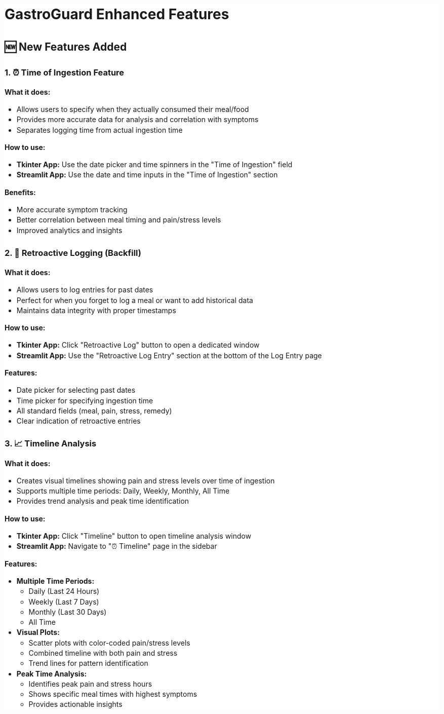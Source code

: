 # GastroGuard Enhanced Features

## 🆕 New Features Added

### 1. ⏰ Time of Ingestion Feature

**What it does:**
- Allows users to specify when they actually consumed their meal/food
- Provides more accurate data for analysis and correlation with symptoms
- Separates logging time from actual ingestion time

**How to use:**
- **Tkinter App:** Use the date picker and time spinners in the "Time of Ingestion" field
- **Streamlit App:** Use the date and time inputs in the "Time of Ingestion" section

**Benefits:**
- More accurate symptom tracking
- Better correlation between meal timing and pain/stress levels
- Improved analytics and insights

### 2. 📅 Retroactive Logging (Backfill)

**What it does:**
- Allows users to log entries for past dates
- Perfect for when you forget to log a meal or want to add historical data
- Maintains data integrity with proper timestamps

**How to use:**
- **Tkinter App:** Click "Retroactive Log" button to open a dedicated window
- **Streamlit App:** Use the "Retroactive Log Entry" section at the bottom of the Log Entry page

**Features:**
- Date picker for selecting past dates
- Time picker for specifying ingestion time
- All standard fields (meal, pain, stress, remedy)
- Clear indication of retroactive entries

### 3. 📈 Timeline Analysis

**What it does:**
- Creates visual timelines showing pain and stress levels over time of ingestion
- Supports multiple time periods: Daily, Weekly, Monthly, All Time
- Provides trend analysis and peak time identification

**How to use:**
- **Tkinter App:** Click "Timeline" button to open timeline analysis window
- **Streamlit App:** Navigate to "⏰ Timeline" page in the sidebar

**Features:**
- **Multiple Time Periods:**
  - Daily (Last 24 Hours)
  - Weekly (Last 7 Days)
  - Monthly (Last 30 Days)
  - All Time
- **Visual Plots:**
  - Scatter plots with color-coded pain/stress levels
  - Combined timeline with both pain and stress
  - Trend lines for pattern identification
- **Peak Time Analysis:**
  - Identifies peak pain and stress hours
  - Shows specific meal times with highest symptoms
  - Provides actionable insights
